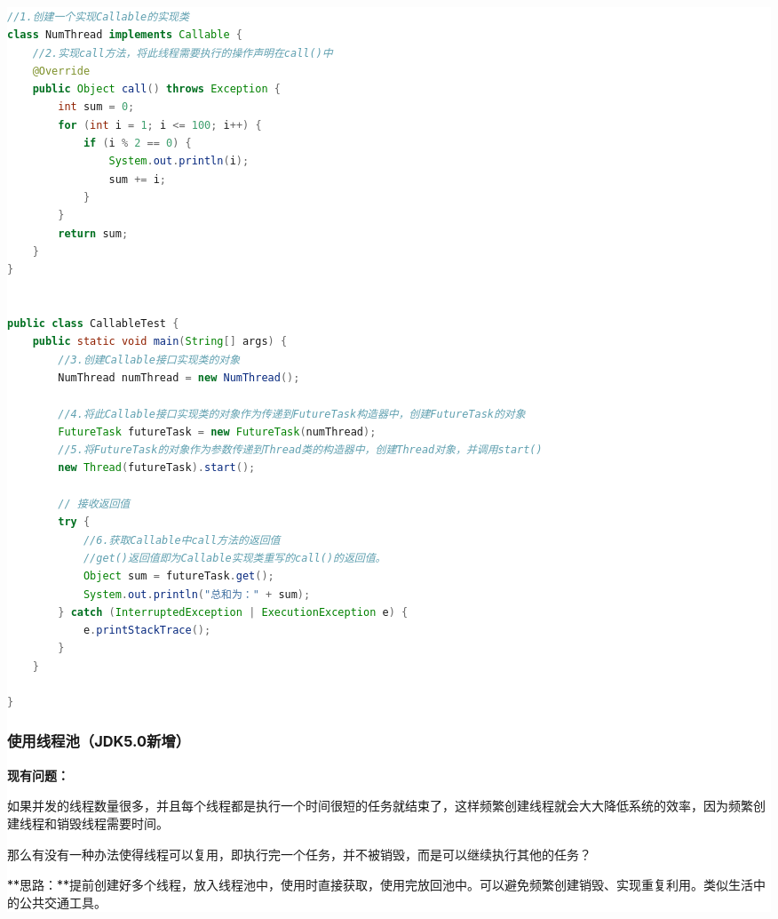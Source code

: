 ```java
//1.创建一个实现Callable的实现类
class NumThread implements Callable {
    //2.实现call方法，将此线程需要执行的操作声明在call()中
    @Override
    public Object call() throws Exception {
        int sum = 0;
        for (int i = 1; i <= 100; i++) {
            if (i % 2 == 0) {
                System.out.println(i);
                sum += i;
            }
        }
        return sum;
    }
}


public class CallableTest {
    public static void main(String[] args) {
        //3.创建Callable接口实现类的对象
        NumThread numThread = new NumThread();

        //4.将此Callable接口实现类的对象作为传递到FutureTask构造器中，创建FutureTask的对象
        FutureTask futureTask = new FutureTask(numThread);
        //5.将FutureTask的对象作为参数传递到Thread类的构造器中，创建Thread对象，并调用start()
        new Thread(futureTask).start();

        // 接收返回值
        try {
            //6.获取Callable中call方法的返回值
            //get()返回值即为Callable实现类重写的call()的返回值。
            Object sum = futureTask.get();
            System.out.println("总和为：" + sum);
        } catch (InterruptedException | ExecutionException e) {
            e.printStackTrace();
        }
    }

}
```

### 使用线程池（JDK5.0新增）

**现有问题：**

如果并发的线程数量很多，并且每个线程都是执行一个时间很短的任务就结束了，这样频繁创建线程就会大大降低系统的效率，因为频繁创建线程和销毁线程需要时间。

那么有没有一种办法使得线程可以复用，即执行完一个任务，并不被销毁，而是可以继续执行其他的任务？

**思路：**提前创建好多个线程，放入线程池中，使用时直接获取，使用完放回池中。可以避免频繁创建销毁、实现重复利用。类似生活中的公共交通工具。
